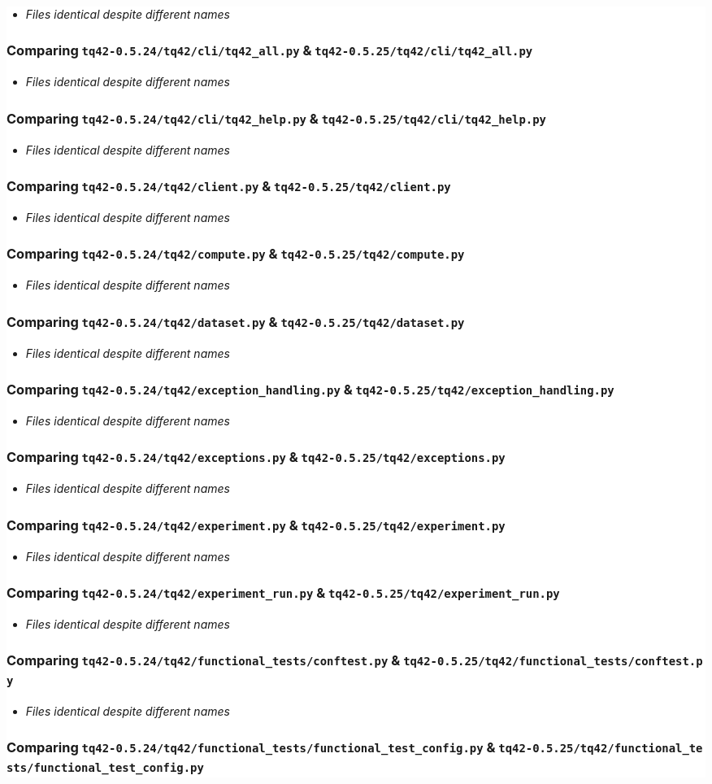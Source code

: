  * *Files identical despite different names*

### Comparing `tq42-0.5.24/tq42/cli/tq42_all.py` & `tq42-0.5.25/tq42/cli/tq42_all.py`

 * *Files identical despite different names*

### Comparing `tq42-0.5.24/tq42/cli/tq42_help.py` & `tq42-0.5.25/tq42/cli/tq42_help.py`

 * *Files identical despite different names*

### Comparing `tq42-0.5.24/tq42/client.py` & `tq42-0.5.25/tq42/client.py`

 * *Files identical despite different names*

### Comparing `tq42-0.5.24/tq42/compute.py` & `tq42-0.5.25/tq42/compute.py`

 * *Files identical despite different names*

### Comparing `tq42-0.5.24/tq42/dataset.py` & `tq42-0.5.25/tq42/dataset.py`

 * *Files identical despite different names*

### Comparing `tq42-0.5.24/tq42/exception_handling.py` & `tq42-0.5.25/tq42/exception_handling.py`

 * *Files identical despite different names*

### Comparing `tq42-0.5.24/tq42/exceptions.py` & `tq42-0.5.25/tq42/exceptions.py`

 * *Files identical despite different names*

### Comparing `tq42-0.5.24/tq42/experiment.py` & `tq42-0.5.25/tq42/experiment.py`

 * *Files identical despite different names*

### Comparing `tq42-0.5.24/tq42/experiment_run.py` & `tq42-0.5.25/tq42/experiment_run.py`

 * *Files identical despite different names*

### Comparing `tq42-0.5.24/tq42/functional_tests/conftest.py` & `tq42-0.5.25/tq42/functional_tests/conftest.py`

 * *Files identical despite different names*

### Comparing `tq42-0.5.24/tq42/functional_tests/functional_test_config.py` & `tq42-0.5.25/tq42/functional_tests/functional_test_config.py`
